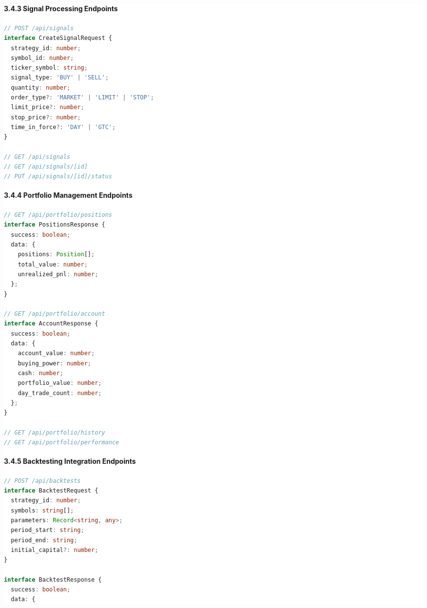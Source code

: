 #### 3.4.3 Signal Processing Endpoints

```typescript
// POST /api/signals
interface CreateSignalRequest {
  strategy_id: number;
  symbol_id: number;
  ticker_symbol: string;
  signal_type: 'BUY' | 'SELL';
  quantity: number;
  order_type?: 'MARKET' | 'LIMIT' | 'STOP';
  limit_price?: number;
  stop_price?: number;
  time_in_force?: 'DAY' | 'GTC';
}

// GET /api/signals
// GET /api/signals/[id]
// PUT /api/signals/[id]/status
```

#### 3.4.4 Portfolio Management Endpoints

```typescript
// GET /api/portfolio/positions
interface PositionsResponse {
  success: boolean;
  data: {
    positions: Position[];
    total_value: number;
    unrealized_pnl: number;
  };
}

// GET /api/portfolio/account
interface AccountResponse {
  success: boolean;
  data: {
    account_value: number;
    buying_power: number;
    cash: number;
    portfolio_value: number;
    day_trade_count: number;
  };
}

// GET /api/portfolio/history
// GET /api/portfolio/performance
```

#### 3.4.5 Backtesting Integration Endpoints

```typescript
// POST /api/backtests
interface BacktestRequest {
  strategy_id: number;
  symbols: string[];
  parameters: Record<string, any>;
  period_start: string;
  period_end: string;
  initial_capital?: number;
}

interface BacktestResponse {
  success: boolean;
  data: {
```